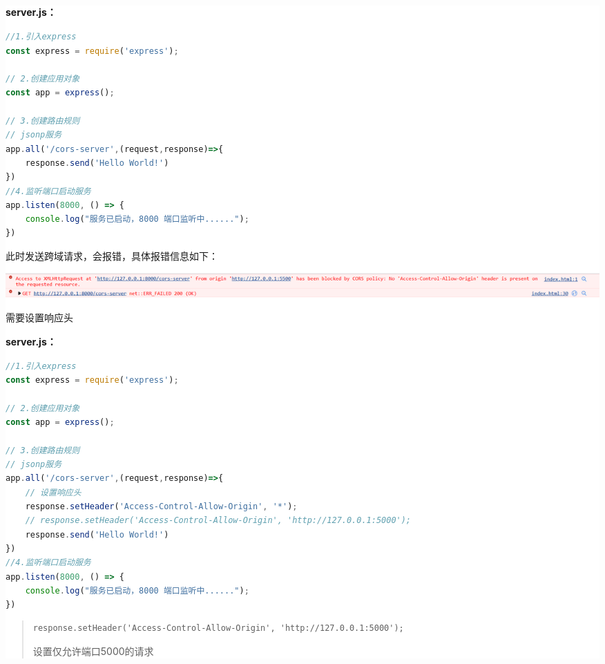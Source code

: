 **server.js：**

```js
//1.引入express
const express = require('express');

// 2.创建应用对象
const app = express();

// 3.创建路由规则
// jsonp服务
app.all('/cors-server',(request,response)=>{
    response.send('Hello World!')
})
//4.监听端口启动服务
app.listen(8000, () => {
    console.log("服务已启动，8000 端口监听中......");
})
```

此时发送跨域请求，会报错，具体报错信息如下：

![](./img/cors响应头设置.png)

需要设置响应头

**server.js：**

```js
//1.引入express
const express = require('express');

// 2.创建应用对象
const app = express();

// 3.创建路由规则
// jsonp服务
app.all('/cors-server',(request,response)=>{
    // 设置响应头
    response.setHeader('Access-Control-Allow-Origin', '*');
    // response.setHeader('Access-Control-Allow-Origin', 'http://127.0.0.1:5000');
    response.send('Hello World!')
})
//4.监听端口启动服务
app.listen(8000, () => {
    console.log("服务已启动，8000 端口监听中......");
})
```

> `response.setHeader('Access-Control-Allow-Origin', 'http://127.0.0.1:5000');`
>
> 设置仅允许端口5000的请求
